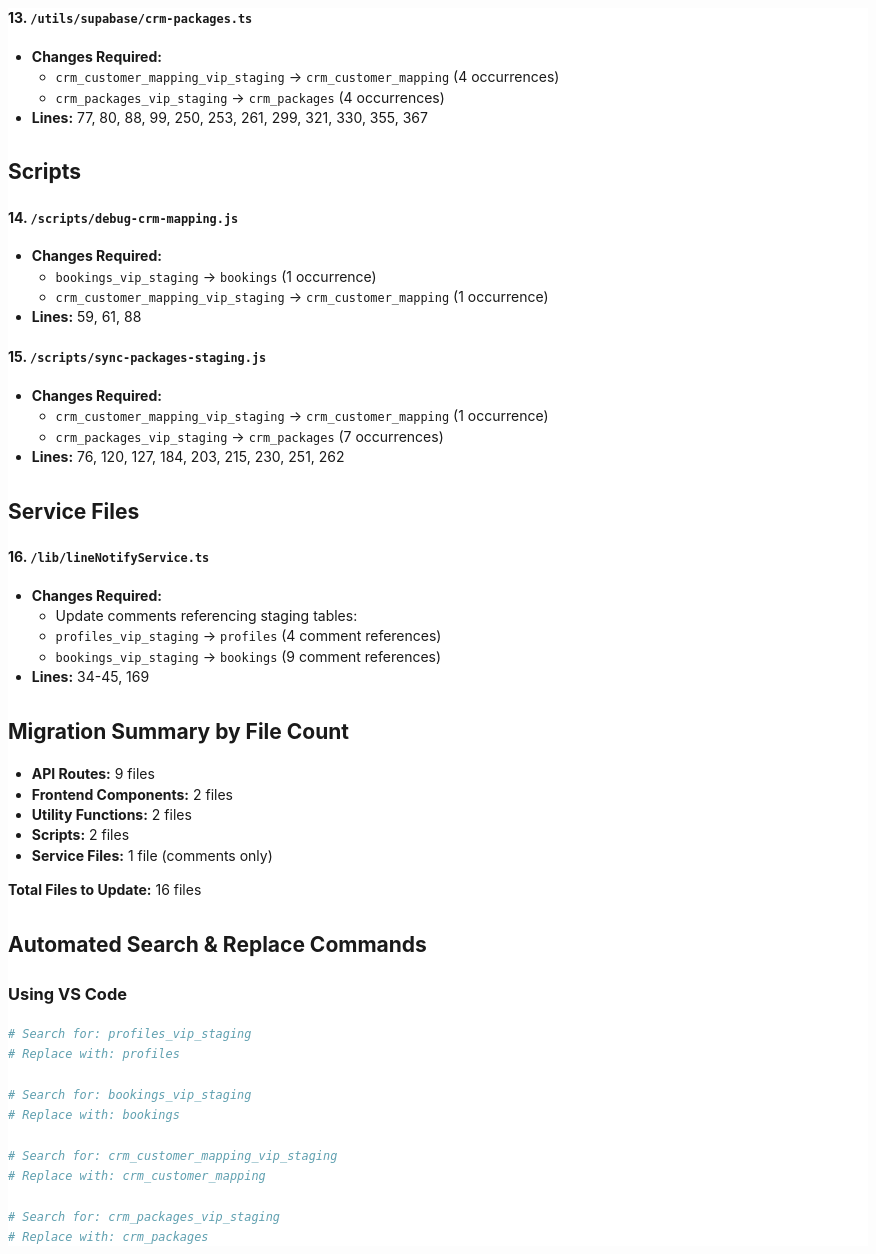 #### 13. `/utils/supabase/crm-packages.ts`
- **Changes Required:**
  - `crm_customer_mapping_vip_staging` → `crm_customer_mapping` (4 occurrences)
  - `crm_packages_vip_staging` → `crm_packages` (4 occurrences)
- **Lines:** 77, 80, 88, 99, 250, 253, 261, 299, 321, 330, 355, 367

## Scripts

#### 14. `/scripts/debug-crm-mapping.js`
- **Changes Required:**
  - `bookings_vip_staging` → `bookings` (1 occurrence)
  - `crm_customer_mapping_vip_staging` → `crm_customer_mapping` (1 occurrence)
- **Lines:** 59, 61, 88

#### 15. `/scripts/sync-packages-staging.js`
- **Changes Required:**
  - `crm_customer_mapping_vip_staging` → `crm_customer_mapping` (1 occurrence)
  - `crm_packages_vip_staging` → `crm_packages` (7 occurrences)
- **Lines:** 76, 120, 127, 184, 203, 215, 230, 251, 262

## Service Files

#### 16. `/lib/lineNotifyService.ts`
- **Changes Required:**
  - Update comments referencing staging tables:
  - `profiles_vip_staging` → `profiles` (4 comment references)
  - `bookings_vip_staging` → `bookings` (9 comment references)
- **Lines:** 34-45, 169

## Migration Summary by File Count

- **API Routes:** 9 files
- **Frontend Components:** 2 files  
- **Utility Functions:** 2 files
- **Scripts:** 2 files
- **Service Files:** 1 file (comments only)

**Total Files to Update:** 16 files

## Automated Search & Replace Commands

### Using VS Code
```bash
# Search for: profiles_vip_staging
# Replace with: profiles

# Search for: bookings_vip_staging  
# Replace with: bookings

# Search for: crm_customer_mapping_vip_staging
# Replace with: crm_customer_mapping

# Search for: crm_packages_vip_staging
# Replace with: crm_packages
```
